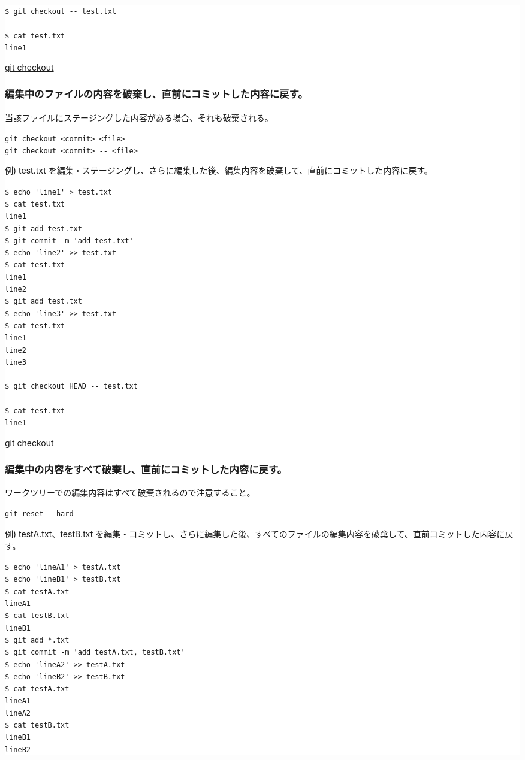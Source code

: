    $ git checkout -- test.txt
    
    $ cat test.txt
    line1

[git checkout]

### 編集中のファイルの内容を破棄し、直前にコミットした内容に戻す。
当該ファイルにステージングした内容がある場合、それも破棄される。

    git checkout <commit> <file>
    git checkout <commit> -- <file>

例) test.txt を編集・ステージングし、さらに編集した後、編集内容を破棄して、直前にコミットした内容に戻す。

    $ echo 'line1' > test.txt
    $ cat test.txt
    line1
    $ git add test.txt
    $ git commit -m 'add test.txt'
    $ echo 'line2' >> test.txt
    $ cat test.txt
    line1
    line2
    $ git add test.txt
    $ echo 'line3' >> test.txt
    $ cat test.txt
    line1
    line2
    line3
    
    $ git checkout HEAD -- test.txt
    
    $ cat test.txt
    line1

[git checkout]

### 編集中の内容をすべて破棄し、直前にコミットした内容に戻す。
ワークツリーでの編集内容はすべて破棄されるので注意すること。

    git reset --hard

例) testA.txt、testB.txt を編集・コミットし、さらに編集した後、すべてのファイルの編集内容を破棄して、直前コミットした内容に戻す。

    $ echo 'lineA1' > testA.txt
    $ echo 'lineB1' > testB.txt
    $ cat testA.txt
    lineA1
    $ cat testB.txt
    lineB1
    $ git add *.txt
    $ git commit -m 'add testA.txt, testB.txt'
    $ echo 'lineA2' >> testA.txt
    $ echo 'lineB2' >> testB.txt
    $ cat testA.txt
    lineA1
    lineA2
    $ cat testB.txt
    lineB1
    lineB2
    

  [git add]: git-add.md
  [git branch]: git-branch.md
  [git checkout]: git-checkout.md
  [git clean]: git-clean.md
  [git clone]: git-clone.md
  [git commit]: git-commit.md
  [git config]: git-config.md
  [git diff]: git-diff.md
  [git fetch]: git-fetch.md
  [git log]: git-log.md
  [git-merge]: git-merge.md
  [git mv]: git-mv.md
  [git pull]: git-pull.md
  [git push]: git-push.md
  [git-rebase]: git-rebase.md
  [git reflog]: git-reflog.md
  [git remote]: git-remote.md
  [git reset]: git-reset.md
  [git revert]: git-revert.md
  [git rm]: git-rm.md
  [git stash]: git-stash.md
  [git status]: git-status.md
  [git tag]: git-tag.md